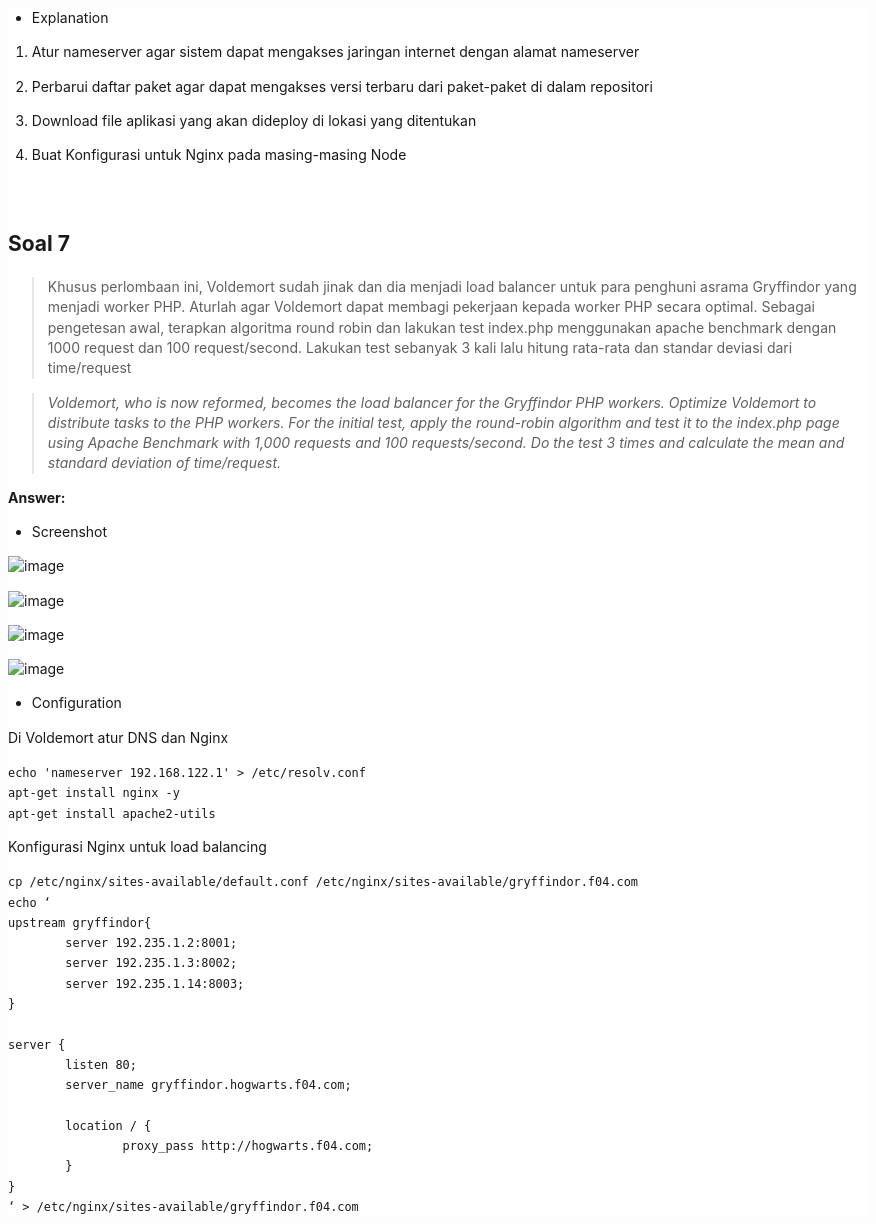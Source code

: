 - Explanation

1. Atur nameserver agar sistem dapat mengakses jaringan internet dengan alamat nameserver

2. Perbarui daftar paket agar dapat mengakses versi terbaru dari paket-paket di dalam repositori 

3. Download file aplikasi yang akan dideploy di lokasi yang ditentukan

4. Buat Konfigurasi untuk Nginx pada masing-masing Node 

<br>

## Soal 7

> Khusus perlombaan ini, Voldemort sudah jinak dan dia menjadi load balancer untuk para penghuni asrama Gryffindor yang menjadi worker PHP. Aturlah agar Voldemort dapat membagi pekerjaan kepada worker PHP secara optimal. Sebagai pengetesan awal, terapkan algoritma round robin dan lakukan test index.php menggunakan apache benchmark dengan 1000 request dan 100 request/second. Lakukan test sebanyak 3 kali lalu hitung rata-rata dan standar deviasi dari time/request

> _Voldemort, who is now reformed, becomes the load balancer for the Gryffindor PHP workers. Optimize Voldemort to distribute tasks to the PHP workers. For the initial test, apply the round-robin algorithm and test it to the index.php page using Apache Benchmark with 1,000 requests and 100 requests/second. Do the test 3 times and calculate the mean and standard deviation of time/request._

**Answer:**

- Screenshot

![image](https://github.com/user-attachments/assets/27b301b4-2e8c-43ed-a813-ec66a297c31e)

![image](https://github.com/user-attachments/assets/9e7e2441-c805-4bbb-b21d-5beeb194d643)

![image](https://github.com/user-attachments/assets/c37254e4-240f-4fba-a3c4-2f9b0728d278)

![image](https://github.com/user-attachments/assets/6d97fe1e-2046-483a-85c5-c7bd080a93b0)

- Configuration

Di Voldemort atur DNS dan Nginx

```
echo 'nameserver 192.168.122.1' > /etc/resolv.conf
apt-get install nginx -y
apt-get install apache2-utils
```

Konfigurasi Nginx untuk load balancing

```
cp /etc/nginx/sites-available/default.conf /etc/nginx/sites-available/gryffindor.f04.com
echo ‘
upstream gryffindor{
        server 192.235.1.2:8001;
        server 192.235.1.3:8002;
        server 192.235.1.14:8003;
}

server {
        listen 80;
        server_name gryffindor.hogwarts.f04.com;

        location / {
                proxy_pass http://hogwarts.f04.com;
        }
}
‘ > /etc/nginx/sites-available/gryffindor.f04.com
```
